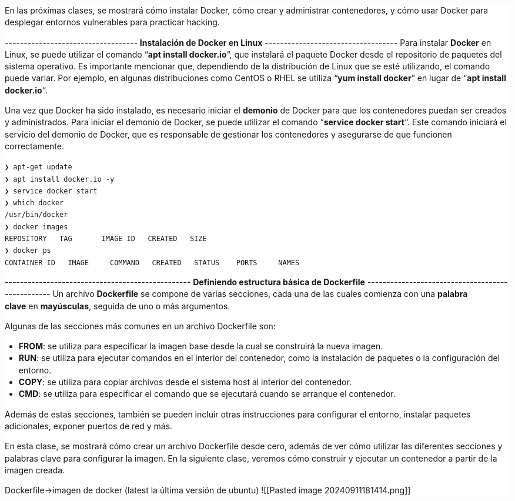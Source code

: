 En las próximas clases, se mostrará cómo instalar Docker, cómo crear y administrar contenedores, y cómo usar Docker para desplegar entornos vulnerables para practicar hacking.


*-----------------------------------*
**Instalación de Docker en Linux**
*-----------------------------------*
Para instalar **Docker** en Linux, se puede utilizar el comando “**apt install docker.io**“, que instalará el paquete Docker desde el repositorio de paquetes del sistema operativo. Es importante mencionar que, dependiendo de la distribución de Linux que se esté utilizando, el comando puede variar. Por ejemplo, en algunas distribuciones como CentOS o RHEL se utiliza “**yum install docker**” en lugar de “**apt install docker.io**“.

Una vez que Docker ha sido instalado, es necesario iniciar el **demonio** de Docker para que los contenedores puedan ser creados y administrados. Para iniciar el demonio de Docker, se puede utilizar el comando “**service docker start**“. Este comando iniciará el servicio del demonio de Docker, que es responsable de gestionar los contenedores y asegurarse de que funcionen correctamente.

```
❯ apt-get update
❯ apt install docker.io -y
❯ service docker start
❯ which docker
/usr/bin/docker
❯ docker images
REPOSITORY   TAG       IMAGE ID   CREATED   SIZE
❯ docker ps
CONTAINER ID   IMAGE     COMMAND   CREATED   STATUS    PORTS     NAMES
```


*-------------------------------------------------*
**Definiendo estructura básica de Dockerfile**
*-------------------------------------------------*
Un archivo **Dockerfile** se compone de varias secciones, cada una de las cuales comienza con una **palabra clave** en **mayúsculas**, seguida de uno o más argumentos.

Algunas de las secciones más comunes en un archivo Dockerfile son:

- **FROM**: se utiliza para especificar la imagen base desde la cual se construirá la nueva imagen.
- **RUN**: se utiliza para ejecutar comandos en el interior del contenedor, como la instalación de paquetes o la configuración del entorno.
- **COPY**: se utiliza para copiar archivos desde el sistema host al interior del contenedor.
- **CMD**: se utiliza para especificar el comando que se ejecutará cuando se arranque el contenedor.

Además de estas secciones, también se pueden incluir otras instrucciones para configurar el entorno, instalar paquetes adicionales, exponer puertos de red y más.

En esta clase, se mostrará cómo crear un archivo Dockerfile desde cero, además de ver cómo utilizar las diferentes secciones y palabras clave para configurar la imagen. En la siguiente clase, veremos cómo construir y ejecutar un contenedor a partir de la imagen creada.

Dockerfile->imagen de docker (latest la última versión de ubuntu)
![[Pasted image 20240911181414.png]]
